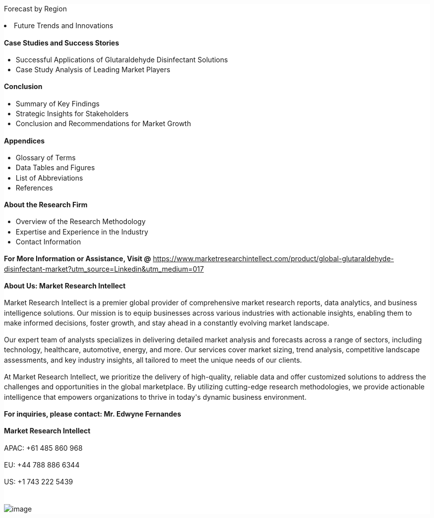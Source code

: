 Forecast by Region</li><li>Future Trends and Innovations</li></ul><p><strong>Case Studies and Success Stories</strong></p><ul><li>Successful Applications of Glutaraldehyde Disinfectant Solutions</li><li>Case Study Analysis of Leading Market Players</li></ul><p><strong>Conclusion</strong></p><ul><li>Summary of Key Findings</li><li>Strategic Insights for Stakeholders</li><li>Conclusion and Recommendations for Market Growth</li></ul><p><strong>Appendices</strong></p><ul><li>Glossary of Terms</li><li>Data Tables and Figures</li><li>List of Abbreviations</li><li>References</li></ul><p><strong>About the Research Firm</strong></p><ul><li>Overview of the Research Methodology</li><li>Expertise and Experience in the Industry</li><li>Contact Information</li></ul></div><div class="article-main__content" data-test-id="publishing-text-block"><p><span class="font-[700]"><strong>For More Information or Assistance, Visit @</strong>&nbsp;<a href="https://www.marketresearchintellect.com/product/global-glutaraldehyde-disinfectant-market?utm_source=Linkedin&utm_medium=017">https://www.marketresearchintellect.com/product/global-glutaraldehyde-disinfectant-market?utm_source=Linkedin&utm_medium=017</a></span></p><p><strong>About Us: Market Research Intellect</strong></p><p>Market Research Intellect is a premier global provider of comprehensive market research reports, data analytics, and business intelligence solutions. Our mission is to equip businesses across various industries with actionable insights, enabling them to make informed decisions, foster growth, and stay ahead in a constantly evolving market landscape.</p><p>Our expert team of analysts specializes in delivering detailed market analysis and forecasts across a range of sectors, including technology, healthcare, automotive, energy, and more. Our services cover market sizing, trend analysis, competitive landscape assessments, and key industry insights, all tailored to meet the unique needs of our clients.</p><p>At Market Research Intellect, we prioritize the delivery of high-quality, reliable data and offer customized solutions to address the challenges and opportunities in the global marketplace. By utilizing cutting-edge research methodologies, we provide actionable intelligence that empowers organizations to thrive in today's dynamic business environment.</p><p><strong>For inquiries, please contact: Mr. Edwyne Fernandes</strong></p><p><strong>Market Research Intellect</strong></p><p>APAC: +61 485 860 968</p><p>EU: +44 788 886 6344</p><p>US: +1 743 222 5439</p></div><div class="article-main__content" data-test-id="publishing-text-block">&nbsp;</div>
![image](https://github.com/user-attachments/assets/d93199dd-a254-461d-91db-9e20814ce78a)
